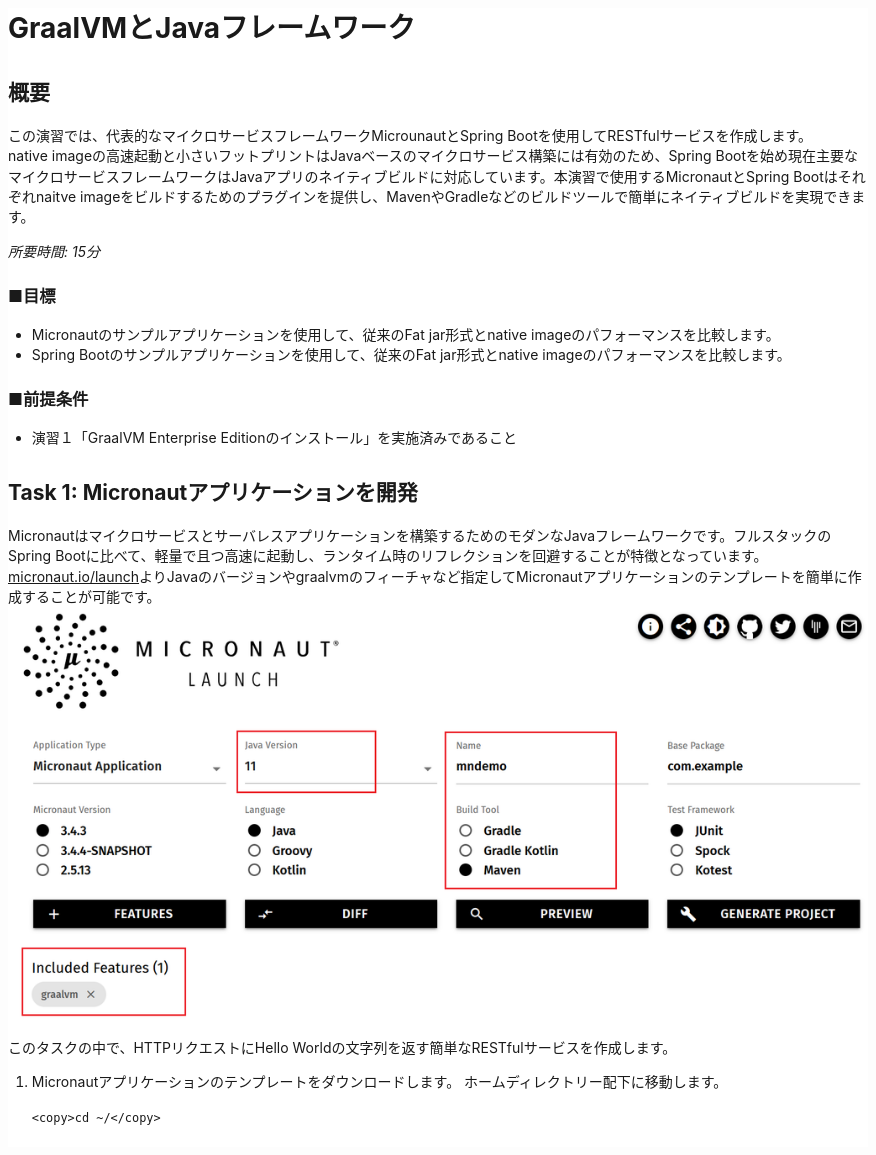 # GraalVMとJavaフレームワーク

## 概要

この演習では、代表的なマイクロサービスフレームワークMicrounautとSpring Bootを使用してRESTfulサービスを作成します。  
native imageの高速起動と小さいフットプリントはJavaベースのマイクロサービス構築には有効のため、Spring Bootを始め現在主要なマイクロサービスフレームワークはJavaアプリのネイティブビルドに対応しています。本演習で使用するMicronautとSpring Bootはそれぞれnaitve imageをビルドするためのプラグインを提供し、MavenやGradleなどのビルドツールで簡単にネイティブビルドを実現できます。

*所要時間: 15分*

### ■目標
* Micronautのサンプルアプリケーションを使用して、従来のFat jar形式とnative imageのパフォーマンスを比較します。
* Spring Bootのサンプルアプリケーションを使用して、従来のFat jar形式とnative imageのパフォーマンスを比較します。

### ■前提条件
* 演習１「GraalVM Enterprise Editionのインストール」を実施済みであること

## Task 1: Micronautアプリケーションを開発  
 Micronautはマイクロサービスとサーバレスアプリケーションを構築するためのモダンなJavaフレームワークです。フルスタックのSpring Bootに比べて、軽量で且つ高速に起動し、ランタイム時のリフレクションを回避することが特徴となっています。[micronaut.io/launch](https://micronaut.io/launch)よりJavaのバージョンやgraalvmのフィーチャなど指定してMicronautアプリケーションのテンプレートを簡単に作成することが可能です。
    ![start micronaut2](images/micronaut-start2.png)  
   
このタスクの中で、HTTPリクエストにHello Worldの文字列を返す簡単なRESTfulサービスを作成します。  



1. Micronautアプリケーションのテンプレートをダウンロードします。 ホームディレクトリー配下に移動します。
    ```
    <copy>cd ~/</copy>
        